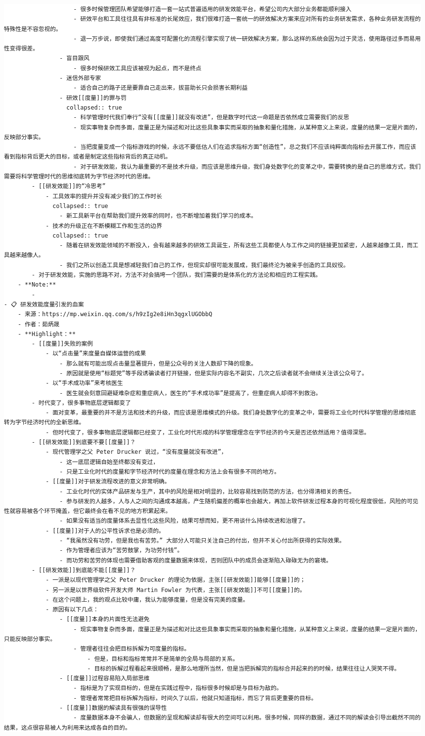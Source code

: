 						- 很多时候管理团队希望能够打造一套一站式普遍适用的研发效能平台，希望公司内大部分业务都能顺利接入
						- 研效平台和工具往往具有非标准的长尾效应，我们很难打造一套统一的研效解决方案来应对所有的业务研发需求，各种业务研发流程的特殊性是不容忽视的。
						- 退一万步说，即使我们通过高度可配置化的流程引擎实现了统一研效解决方案，那么这样的系统会因为过于灵活，使用路径过多而易用性变得很差。
					- 盲目跟风
						- 很多时候研效工具应该被视为起点，而不是终点
					- 迷信外部专家
						- 适合自己的路子还是要靠自己走出来，拔苗助长只会损害长期利益
					- 研效[[度量]]的罪与罚
					  collapsed:: true
						- 科学管理时代我们奉行“没有[[度量]]就没有改进”，但是数字时代这一命题是否依然成立需要我们的反思
						- 现实事物复杂而多面，度量正是为描述和对比这些具象事实而采取的抽象和量化措施，从某种意义上来说，度量的结果一定是片面的，反映部分事实。
						- 当把度量变成一个指标游戏的时候，永远不要低估人们在追求指标方面“创造性”，总之我们不应该纯粹面向指标去开展工作，而应该看到指标背后更大的目标，或者是制定这些指标背后的真正动机。
						- 对于研发效能，我认为最重要的不是技术升级，而应该是思维升级，我们身处数字化的变革之中，需要转换的是自己的思维方式，我们需要将科学管理时代的思维彻底转为字节经济时代的思维。
			- [[研发效能]]的“冷思考”
				- 工具效率的提升并没有减少我们的工作时长
				  collapsed:: true
					- 新工具新平台在帮助我们提升效率的同时，也不断增加着我们学习的成本。
				- 技术的升级正在不断模糊工作和生活的边界
				  collapsed:: true
					- 随着在研发效能领域的不断投入，会有越来越多的研效工具诞生，所有这些工具都使人与工作之间的链接更加紧密，人越来越像工具，而工具越来越像人。
					- 我们之所以创造工具是想减轻我们自己的工作，但现实却很可能发展成，我们最终沦为被亲手创造的工具奴役。
			- 对于研发效能，实施的思路不对，方法不对会搞垮一个团队，我们需要的是体系化的方法论和相应的工程实践。
		- **Note:**
			-
	- 📋 研发效能度量引发的血案
		- 来源：https://mp.weixin.qq.com/s/h9zIg2e8iHn3qgxlUGObbQ
		- 作者：茹炳晟
		- **Highlight：**
			- [[度量]]失败的案例
				- 以“点击量”来度量自媒体运营的成果
					- 那么就有可能出现点击量显著提升，但是公众号的关注人数却下降的现象。
					- 原因就是使用“标题党”等手段诱骗读者打开链接，但是实际内容名不副实，几次之后读者就不会继续关注该公众号了。
				- 以“手术成功率”来考核医生
					- 医生就会刻意回避疑难杂症和重症病人，医生的“手术成功率”是提高了，但重症病人却得不到救治。
			- 时代变了，很多事物底层逻辑都变了
				- 面对变革，最重要的并不是方法和技术的升级，而应该是思维模式的升级。我们身处数字化的变革之中，需要将工业化时代科学管理的思维彻底转为字节经济时代的全新思维。
				- 但时代变了，很多事物底层逻辑都已经变了，工业化时代形成的科学管理理念在字节经济的今天是否还依然适用？值得深思。
			- [[研发效能]]到底要不要[[度量]]？
				- 现代管理学之父 Peter Drucker 说过，“没有度量就没有改进”，
					- 这一底层逻辑自始至终都没有变过，
					- 只是工业化时代的度量和字节经济时代的度量在理念和方法上会有很多不同的地方。
				- [[度量]]对于研发流程改进的意义非常明确。
					- 工业化时代的实体产品研发与生产，其中的风险是相对明显的，比较容易找到防范的方法，也分得清相关的责任。
					- 参与研发的人越多，人与人之间的沟通成本越高，产生随机偏差的概率也会越大，再加上软件研发过程本身的可视化程度很低，风险的可见性就容易被各个环节掩盖，但它最终会在看不见的地方积累起来。
					- 如果没有适当的度量体系去显性化这些风险，结果可想而知，更不用谈什么持续改进和治理了。
				- [[度量]]对于人的公平性诉求也是必须的。
					- “我虽然没有功劳，但是我也有苦劳。” 大部分人可能只关注自己的付出，但并不关心付出所获得的实际效果。
					- 作为管理者应该为“苦劳鼓掌，为功劳付钱”。
					- 而功劳和苦劳的体现也需要借助客观的度量数据来体现，否则团队中的成员会逐渐陷入碌碌无为的窘境。
			- [[研发效能]]到底能不能[[度量]]？
				- 一派是以现代管理学之父 Peter Drucker 的理论为依据，主张[[研发效能]]能够[[度量]]的；
				- 另一派是以世界级软件开发大师 Martin Fowler 为代表，主张[[研发效能]]不可[[度量]]的。
				- 在这个问题上，我的观点比较中庸，我认为能够度量，但是没有完美的度量。
				- 原因有以下几点：
					- [[度量]]本身的片面性无法避免
						- 现实事物复杂而多面，度量正是为描述和对比这些具象事实而采取的抽象和量化措施，从某种意义上来说，度量的结果一定是片面的，只能反映部分事实。
						- 管理者往往会把目标拆解为可度量的指标。
							- 但是，目标和指标常常并不是简单的全局与局部的关系。
							- 目标的拆解过程看起来很顺畅，是那么地理所当然，但是当把拆解完的指标合并起来的的时候，结果往往让人哭笑不得。
					- [[度量]]过程容易陷入局部思维
						- 指标是为了实现目标的，但是在实践过程中，指标很多时候却是与目标为敌的。
						- 管理者常常把目标拆解为指标，时间久了以后，他就只知道指标，而忘了背后更重要的目标。
					- [[度量]]数据的解读具有很强的误导性
						- 度量数据本身不会骗人，但数据的呈现和解读却有很大的空间可以利用。很多时候，同样的数据，通过不同的解读会引导出截然不同的结果，这点很容易被人为利用来达成各自的目的。